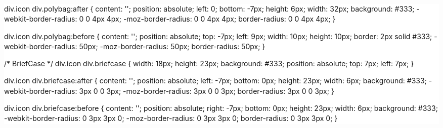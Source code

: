 div.icon div.polybag:after {
    content: '';
    position: absolute;
    left: 0;
    bottom: -7px;
    height: 6px;
    width: 32px;
    background: #333;
    -webkit-border-radius: 0 0 4px 4px;
    -moz-border-radius: 0 0 4px 4px;
    border-radius: 0 0 4px 4px;
}

div.icon div.polybag:before {
    content: '';
    position: absolute;
    top: -7px;
    left: 9px;
    width: 10px;
    height: 10px;
    border: 2px solid #333;
    -webkit-border-radius: 50px;
    -moz-border-radius: 50px;
    border-radius: 50px;
}

/* BriefCase */
div.icon div.briefcase {
    width: 18px;
    height: 23px;
    background: #333;
    position: absolute;
    top: 7px;
    left: 7px;
}

div.icon div.briefcase:after {
    content: '';
    position: absolute;
    left: -7px;
    bottom: 0px;
    height: 23px;
    width: 6px;
    background: #333;
    -webkit-border-radius: 3px 0 0 3px;
    -moz-border-radius: 3px 0 0 3px;
    border-radius: 3px 0 0 3px;
}

div.icon div.briefcase:before {
    content: '';
    position: absolute;
    right: -7px;
    bottom: 0px;
    height: 23px;
    width: 6px;
    background: #333;
    -webkit-border-radius: 0 3px 3px 0;
    -moz-border-radius: 0 3px 3px 0;
    border-radius: 0 3px 3px 0;
}
